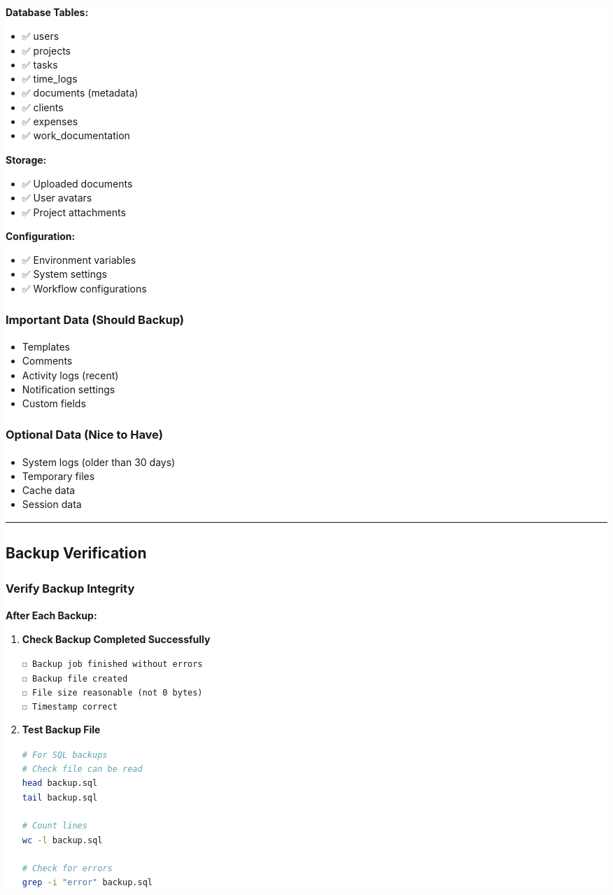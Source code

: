 **Database Tables:**
- ✅ users
- ✅ projects
- ✅ tasks
- ✅ time_logs
- ✅ documents (metadata)
- ✅ clients
- ✅ expenses
- ✅ work_documentation

**Storage:**
- ✅ Uploaded documents
- ✅ User avatars
- ✅ Project attachments

**Configuration:**
- ✅ Environment variables
- ✅ System settings
- ✅ Workflow configurations

### Important Data (Should Backup)

- Templates
- Comments
- Activity logs (recent)
- Notification settings
- Custom fields

### Optional Data (Nice to Have)

- System logs (older than 30 days)
- Temporary files
- Cache data
- Session data

---

## Backup Verification

### Verify Backup Integrity

**After Each Backup:**

1. **Check Backup Completed Successfully**
   ```
   ☐ Backup job finished without errors
   ☐ Backup file created
   ☐ File size reasonable (not 0 bytes)
   ☐ Timestamp correct
   ```

2. **Test Backup File**
   ```bash
   # For SQL backups
   # Check file can be read
   head backup.sql
   tail backup.sql
   
   # Count lines
   wc -l backup.sql
   
   # Check for errors
   grep -i "error" backup.sql
   ```
